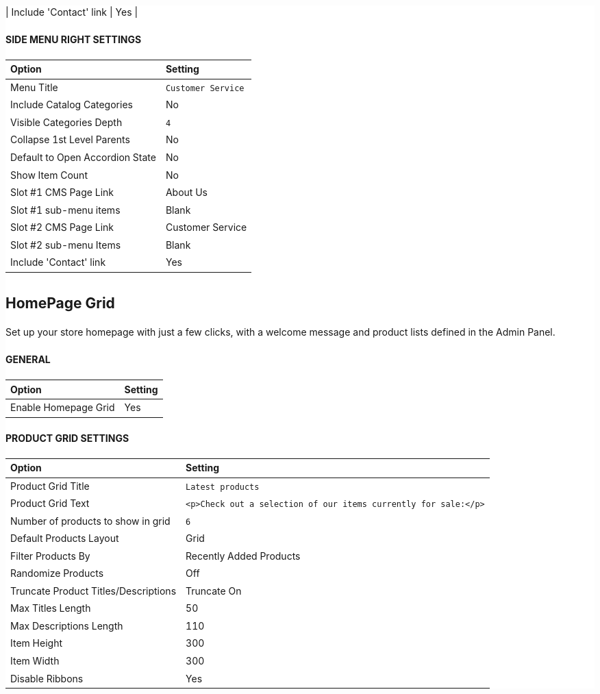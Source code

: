| Include 'Contact' link          | Yes                          |  

#### SIDE MENU RIGHT SETTINGS

| Option                          | Setting            |  
| :------------------------------ | :----------------- |  
| Menu Title                      | `Customer Service` |  
| Include Catalog Categories      | No                 |  
| Visible Categories Depth        | `4`                |  
| Collapse 1st Level Parents      | No                 |  
| Default to Open Accordion State | No                 |  
| Show Item Count                 | No                 |  
| Slot #1 CMS Page Link           | About Us           |  
| Slot #1 sub-menu items          | Blank              |  
| Slot #2 CMS Page Link           | Customer Service   |  
| Slot #2 sub-menu Items          | Blank              |  
| Include 'Contact' link          | Yes                |  

HomePage Grid
-----

Set up your store homepage with just a few clicks, with a welcome message and product lists defined in the Admin Panel.

#### GENERAL

| Option               | Setting |  
| :------------------- | :------ |  
| Enable Homepage Grid | Yes     |  

#### PRODUCT GRID SETTINGS

| Option                               | Setting                                                         |
| :----------------------------------- | :-------------------------------------------------------------- |
| Product Grid Title                   | `Latest products`                                               |
| Product Grid Text                    | `<p>Check out a selection of our items currently for sale:</p>` |
| Number of products to show in grid   | `6`                                                             |
| Default Products Layout              | Grid                                                            |
| Filter Products By                   | Recently Added Products                                         |
| Randomize Products                   | Off                                                             |
| Truncate Product Titles/Descriptions | Truncate On                                                     |
| Max Titles Length                    | 50                                                              |
| Max Descriptions Length              | 110                                                             |
| Item Height                          | 300                                                             |
| Item Width                           | 300                                                             |
| Disable Ribbons                      | Yes                                                             |

